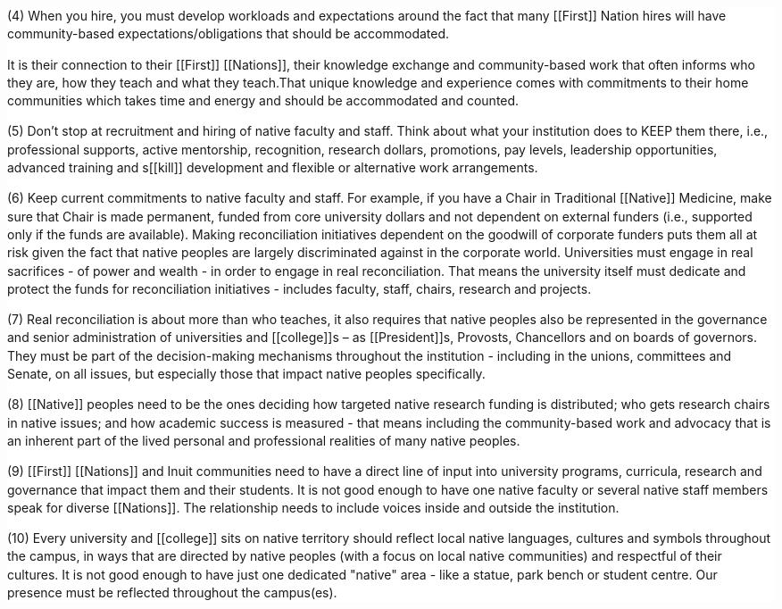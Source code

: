  
(4) When you hire, you must develop workloads and expectations around the fact 
that many [[First]] Nation hires will have community-based expectations/obligations 
that should be accommodated.
 
It is their connection to their [[First]] [[Nations]], their knowledge exchange and 
community-based work that often informs who they are, how they teach and what 
they teach.That unique knowledge and experience comes with commitments to their 
home communities which takes time and energy and should be accommodated and 
counted.
 
 
(5) Don’t stop at recruitment and hiring of native faculty and staff. Think 
about what your institution does to KEEP them there, i.e., professional 
supports, active mentorship, recognition, research dollars, promotions, pay 
levels, leadership opportunities, advanced training and s[[kill]] development and 
flexible or alternative work arrangements. 
 
(6) Keep current commitments to native faculty and staff. For example, if you 
have a Chair in Traditional [[Native]] Medicine, make sure that Chair is made 
permanent, funded from core university dollars and not dependent on external 
funders (i.e., supported only if the funds are available). Making reconciliation
initiatives dependent on the goodwill of corporate funders puts them all at risk
given the fact that native peoples are largely discriminated against in the 
corporate world. Universities must engage in real sacrifices - of power and 
wealth - in order to engage in real reconciliation. That means the university 
itself must dedicate and protect the funds for reconciliation initiatives - 
includes faculty, staff, chairs, research and projects.
 
 
(7) Real reconciliation is about more than who teaches, it also requires that 
native peoples also be represented in the governance and senior administration 
of universities and [[college]]s – as [[President]]s, Provosts, Chancellors and on 
boards of governors. They must be part of the decision-making mechanisms 
throughout the institution - including in the unions, committees and Senate, on 
all issues, but especially those that impact native peoples specifically.
 
 
(8) [[Native]] peoples need to be the ones deciding how targeted native research 
funding is distributed; who gets research chairs in native issues; and how 
academic success is measured - that means including the community-based work and
advocacy that is an inherent part of the lived personal and professional 
realities of many native peoples.
 
 
(9) [[First]] [[Nations]] and Inuit communities need to have a direct line of input into
university programs, curricula, research and governance that impact them and 
their students. It is not good enough to have one native faculty or several 
native staff members speak for diverse [[Nations]]. The relationship needs to 
include voices inside and outside the institution.
 
 
(10) Every university and [[college]] sits on native territory should reflect local 
native languages, cultures and symbols throughout the campus, in ways that are 
directed by native peoples (with a focus on local native communities) and 
respectful of their cultures. It is not good enough to have just one dedicated 
"native" area - like a statue, park bench or student centre. Our presence must 
be reflected throughout the campus(es).
 

[1]: https://4.bp.blogspot.com/-LbWYzI76NG0/XN7vM6jCtAI/AAAAAAAAAkw/EqyIqA6V-swTXthqjK1Br0xZj5Nal4DAQCLcBGAs/s[[1600]]/Palmater_Pamela19.jpg (link)
[2]: https://4.bp.blogspot.com/-LbWYzI76NG0/XN7vM6jCtAI/AAAAAAAAAkw/EqyIqA6V-swTXthqjK1Br0xZj5Nal4DAQCLcBGAs/s320/Palmater_Pamela19.jpg (image)
[3]: https://soundcloud.com/pampalmater/[[indigenous]]-reconciliation-in-university-and-[[college]]s (link)
[4]: https://www.youtube.com/watch?v=89s3l2mYGWg&list=PLDnK0xT7aXRBut5qi5rlJrDQWpS-Pxu1v&index=2&t=3083s (link)